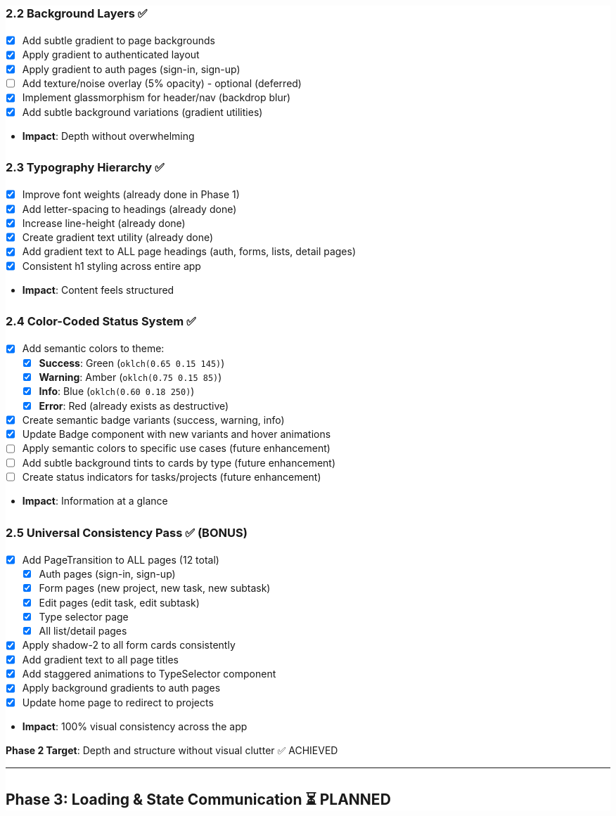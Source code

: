 ### 2.2 Background Layers ✅
- [x] Add subtle gradient to page backgrounds
- [x] Apply gradient to authenticated layout
- [x] Apply gradient to auth pages (sign-in, sign-up)
- [ ] Add texture/noise overlay (5% opacity) - optional (deferred)
- [x] Implement glassmorphism for header/nav (backdrop blur)
- [x] Add subtle background variations (gradient utilities)
- **Impact**: Depth without overwhelming

### 2.3 Typography Hierarchy ✅
- [x] Improve font weights (already done in Phase 1)
- [x] Add letter-spacing to headings (already done)
- [x] Increase line-height (already done)
- [x] Create gradient text utility (already done)
- [x] Add gradient text to ALL page headings (auth, forms, lists, detail pages)
- [x] Consistent h1 styling across entire app
- **Impact**: Content feels structured

### 2.4 Color-Coded Status System ✅
- [x] Add semantic colors to theme:
  - [x] **Success**: Green (`oklch(0.65 0.15 145)`)
  - [x] **Warning**: Amber (`oklch(0.75 0.15 85)`)
  - [x] **Info**: Blue (`oklch(0.60 0.18 250)`)
  - [x] **Error**: Red (already exists as destructive)
- [x] Create semantic badge variants (success, warning, info)
- [x] Update Badge component with new variants and hover animations
- [ ] Apply semantic colors to specific use cases (future enhancement)
- [ ] Add subtle background tints to cards by type (future enhancement)
- [ ] Create status indicators for tasks/projects (future enhancement)
- **Impact**: Information at a glance

### 2.5 Universal Consistency Pass ✅ (BONUS)
- [x] Add PageTransition to ALL pages (12 total)
  - [x] Auth pages (sign-in, sign-up)
  - [x] Form pages (new project, new task, new subtask)
  - [x] Edit pages (edit task, edit subtask)
  - [x] Type selector page
  - [x] All list/detail pages
- [x] Apply shadow-2 to all form cards consistently
- [x] Add gradient text to all page titles
- [x] Add staggered animations to TypeSelector component
- [x] Apply background gradients to auth pages
- [x] Update home page to redirect to projects
- **Impact**: 100% visual consistency across the app

**Phase 2 Target**: Depth and structure without visual clutter ✅ ACHIEVED

---

## Phase 3: Loading & State Communication ⏳ PLANNED
